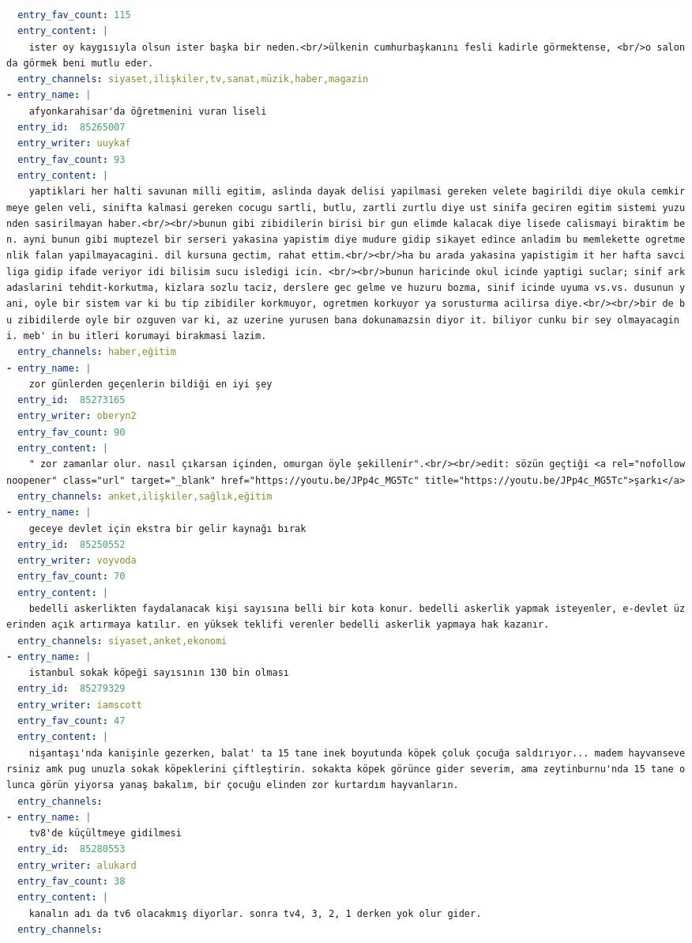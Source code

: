 ```yaml
  entry_fav_count: 115
  entry_content: |
    ister oy kaygısıyla olsun ister başka bir neden.<br/>ülkenin cumhurbaşkanını fesli kadirle görmektense, <br/>o salonda görmek beni mutlu eder.
  entry_channels: siyaset,ilişkiler,tv,sanat,müzik,haber,magazin
- entry_name: |
    afyonkarahisar'da öğretmenini vuran liseli
  entry_id:  85265007
  entry_writer: uuykaf
  entry_fav_count: 93
  entry_content: |
    yaptiklari her halti savunan milli egitim, aslinda dayak delisi yapilmasi gereken velete bagirildi diye okula cemkirmeye gelen veli, sinifta kalmasi gereken cocugu sartli, butlu, zartli zurtlu diye ust sinifa geciren egitim sistemi yuzunden sasirilmayan haber.<br/><br/>bunun gibi zibidilerin birisi bir gun elimde kalacak diye lisede calismayi biraktim ben. ayni bunun gibi muptezel bir serseri yakasina yapistim diye mudure gidip sikayet edince anladim bu memlekette ogretmenlik falan yapilmayacagini. dil kursuna gectim, rahat ettim.<br/><br/>ha bu arada yakasina yapistigim it her hafta savciliga gidip ifade veriyor idi bilisim sucu isledigi icin. <br/><br/>bunun haricinde okul icinde yaptigi suclar; sinif arkadaslarini tehdit-korkutma, kizlara sozlu taciz, derslere gec gelme ve huzuru bozma, sinif icinde uyuma vs.vs. dusunun yani, oyle bir sistem var ki bu tip zibidiler korkmuyor, ogretmen korkuyor ya sorusturma acilirsa diye.<br/><br/>bir de bu zibidilerde oyle bir ozguven var ki, az uzerine yurusen bana dokunamazsin diyor it. biliyor cunku bir sey olmayacagini. meb' in bu itleri korumayi birakmasi lazim.
  entry_channels: haber,eğitim
- entry_name: |
    zor günlerden geçenlerin bildiği en iyi şey
  entry_id:  85273165
  entry_writer: oberyn2
  entry_fav_count: 90
  entry_content: |
    " zor zamanlar olur. nasıl çıkarsan içinden, omurgan öyle şekillenir".<br/><br/>edit: sözün geçtiği <a rel="nofollow noopener" class="url" target="_blank" href="https://youtu.be/JPp4c_MG5Tc" title="https://youtu.be/JPp4c_MG5Tc">şarkı</a>
  entry_channels: anket,ilişkiler,sağlık,eğitim
- entry_name: |
    geceye devlet için ekstra bir gelir kaynağı bırak
  entry_id:  85250552
  entry_writer: voyvoda
  entry_fav_count: 70
  entry_content: |
    bedelli askerlikten faydalanacak kişi sayısına belli bir kota konur. bedelli askerlik yapmak isteyenler, e-devlet üzerinden açık artırmaya katılır. en yüksek teklifi verenler bedelli askerlik yapmaya hak kazanır.
  entry_channels: siyaset,anket,ekonomi
- entry_name: |
    istanbul sokak köpeği sayısının 130 bin olması
  entry_id:  85279329
  entry_writer: iamscott
  entry_fav_count: 47
  entry_content: |
    nişantaşı'nda kanişinle gezerken, balat' ta 15 tane inek boyutunda köpek çoluk çocuğa saldırıyor... madem hayvanseversiniz amk pug unuzla sokak köpeklerini çiftleştirin. sokakta köpek görünce gider severim, ama zeytinburnu'nda 15 tane olunca görün yiyorsa yanaş bakalım, bir çocuğu elinden zor kurtardım hayvanların.
  entry_channels: 
- entry_name: |
    tv8'de küçültmeye gidilmesi
  entry_id:  85280553
  entry_writer: alukard
  entry_fav_count: 38
  entry_content: |
    kanalın adı da tv6 olacakmış diyorlar. sonra tv4, 3, 2, 1 derken yok olur gider.
  entry_channels: 
```